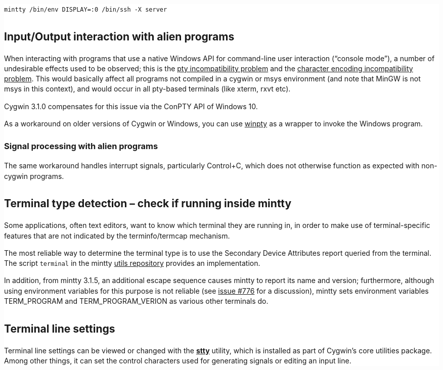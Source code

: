 ```
mintty /bin/env DISPLAY=:0 /bin/ssh -X server
```


## Input/Output interaction with alien programs ##

When interacting with programs that use a native Windows API for 
command-line user interaction (“console mode”), a number of undesirable 
effects used to be observed; this is the 
[pty incompatibility problem](https://github.com/mintty/mintty/issues/56) 
and the 
[character encoding incompatibility problem](https://github.com/mintty/mintty/issues/376).
This would basically affect all programs not compiled in a cygwin or msys 
environment (and note that MinGW is not msys in this context), and would 
occur in all pty-based terminals (like xterm, rxvt etc).

Cygwin 3.1.0 compensates for this issue via the ConPTY API of Windows 10.

As a workaround on older versions of Cygwin or Windows, you can use 
[winpty](https://github.com/rprichard/winpty) as a wrapper to invoke 
the Windows program.

### Signal processing with alien programs ###

The same workaround handles interrupt signals, particularly Control+C, 
which does not otherwise function as expected with non-cygwin programs.


## Terminal type detection – check if running inside mintty ##

Some applications, often text editors, want to know which terminal they 
are running in, in order to make use of terminal-specific features that 
are not indicated by the terminfo/termcap mechanism.

The most reliable way to determine the terminal type is to use the 
Secondary Device Attributes report queried from the terminal.
The script `terminal` in the mintty 
[utils repository](https://github.com/mintty/utils) provides an implementation.

In addition, from mintty 3.1.5, an additional escape sequence causes mintty 
to report its name and version; furthermore, although using 
environment variables for this purpose is not reliable (see 
[issue #776](https://github.com/mintty/mintty/issues/776) for a discussion), 
mintty sets environment variables TERM_PROGRAM and TERM_PROGRAM_VERION 
as various other terminals do.


## Terminal line settings ##

Terminal line settings can be viewed or changed with the **[stty](http://www.opengroup.org/onlinepubs/9699919799/utilities/stty.html)** utility, which is installed as part of Cygwin’s core utilities package. Among other things, it can set the control characters used for generating signals or editing an input line.
